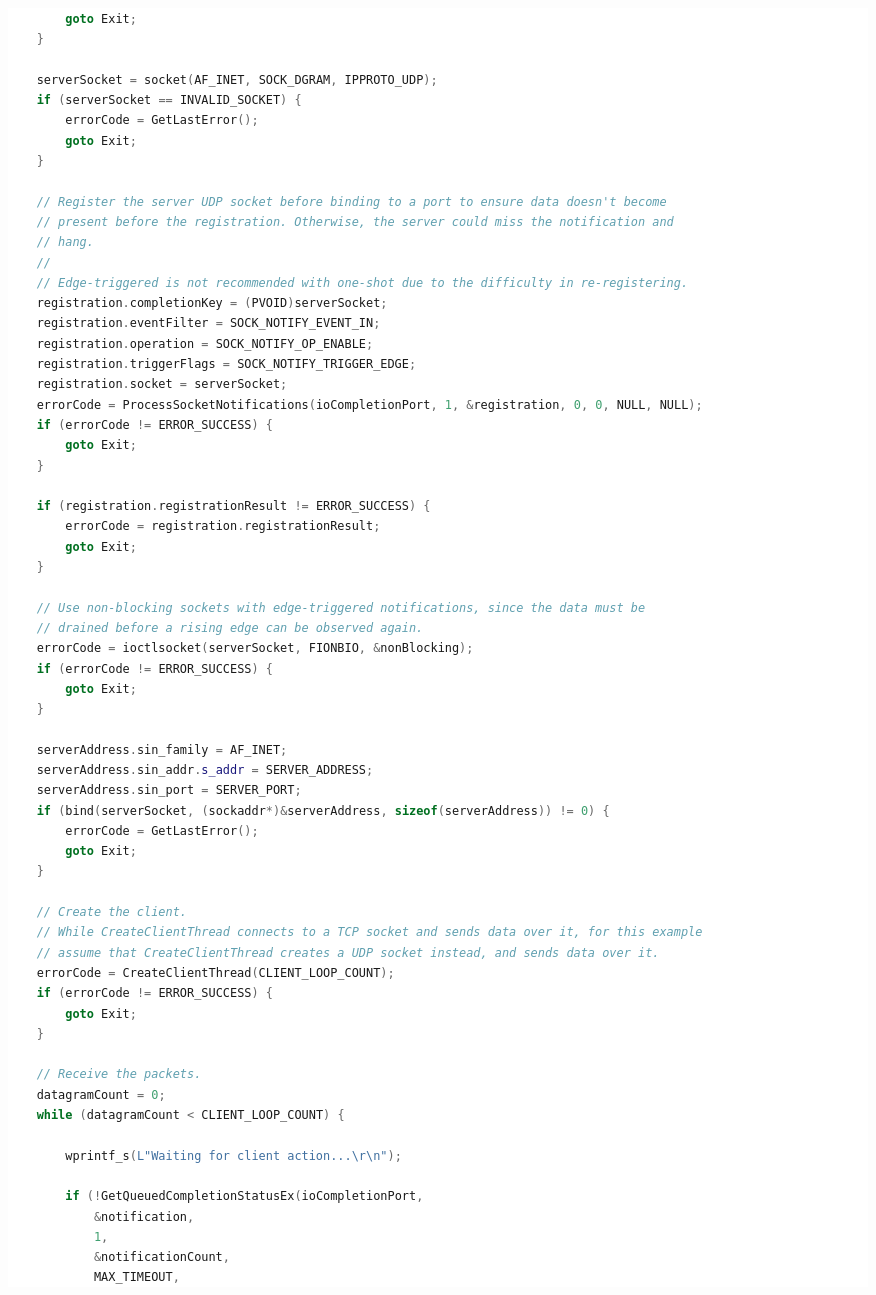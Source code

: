 ```cpp
        goto Exit;
    }

    serverSocket = socket(AF_INET, SOCK_DGRAM, IPPROTO_UDP);
    if (serverSocket == INVALID_SOCKET) {
        errorCode = GetLastError();
        goto Exit;
    }

    // Register the server UDP socket before binding to a port to ensure data doesn't become
    // present before the registration. Otherwise, the server could miss the notification and
    // hang.
    //
    // Edge-triggered is not recommended with one-shot due to the difficulty in re-registering.
    registration.completionKey = (PVOID)serverSocket;
    registration.eventFilter = SOCK_NOTIFY_EVENT_IN;
    registration.operation = SOCK_NOTIFY_OP_ENABLE;
    registration.triggerFlags = SOCK_NOTIFY_TRIGGER_EDGE;
    registration.socket = serverSocket;
    errorCode = ProcessSocketNotifications(ioCompletionPort, 1, &registration, 0, 0, NULL, NULL);
    if (errorCode != ERROR_SUCCESS) {
        goto Exit;
    }

    if (registration.registrationResult != ERROR_SUCCESS) {
        errorCode = registration.registrationResult;
        goto Exit;
    }

    // Use non-blocking sockets with edge-triggered notifications, since the data must be
    // drained before a rising edge can be observed again.
    errorCode = ioctlsocket(serverSocket, FIONBIO, &nonBlocking);
    if (errorCode != ERROR_SUCCESS) {
        goto Exit;
    }

    serverAddress.sin_family = AF_INET;
    serverAddress.sin_addr.s_addr = SERVER_ADDRESS;
    serverAddress.sin_port = SERVER_PORT;
    if (bind(serverSocket, (sockaddr*)&serverAddress, sizeof(serverAddress)) != 0) {
        errorCode = GetLastError();
        goto Exit;
    }

    // Create the client.
    // While CreateClientThread connects to a TCP socket and sends data over it, for this example
    // assume that CreateClientThread creates a UDP socket instead, and sends data over it.
    errorCode = CreateClientThread(CLIENT_LOOP_COUNT);
    if (errorCode != ERROR_SUCCESS) {
        goto Exit;
    }

    // Receive the packets.
    datagramCount = 0;
    while (datagramCount < CLIENT_LOOP_COUNT) {

        wprintf_s(L"Waiting for client action...\r\n");

        if (!GetQueuedCompletionStatusEx(ioCompletionPort,
            &notification,
            1,
            &notificationCount,
            MAX_TIMEOUT,
```